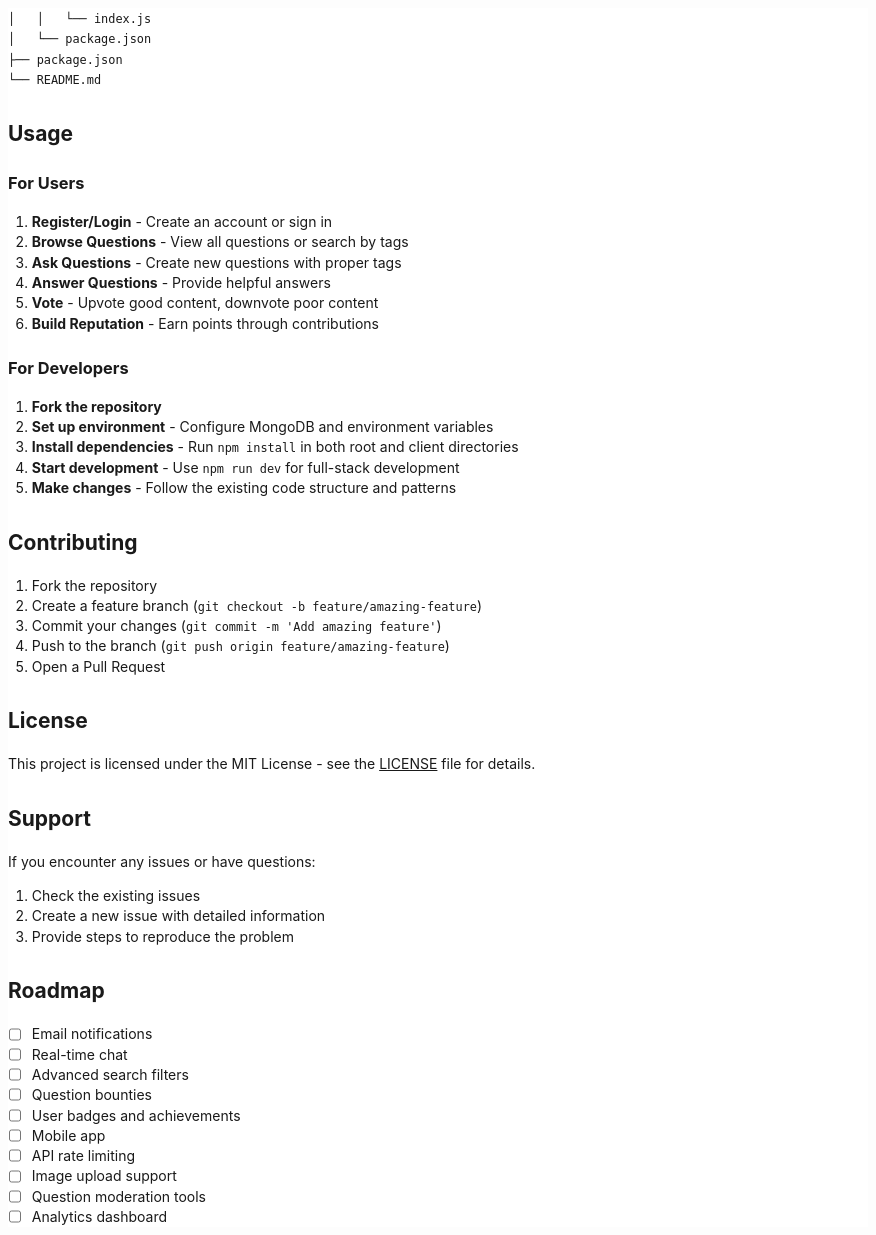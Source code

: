 ```
│   │   └── index.js
│   └── package.json
├── package.json
└── README.md
```

## Usage

### For Users
1. **Register/Login** - Create an account or sign in
2. **Browse Questions** - View all questions or search by tags
3. **Ask Questions** - Create new questions with proper tags
4. **Answer Questions** - Provide helpful answers
5. **Vote** - Upvote good content, downvote poor content
6. **Build Reputation** - Earn points through contributions

### For Developers
1. **Fork the repository**
2. **Set up environment** - Configure MongoDB and environment variables
3. **Install dependencies** - Run `npm install` in both root and client directories
4. **Start development** - Use `npm run dev` for full-stack development
5. **Make changes** - Follow the existing code structure and patterns

## Contributing

1. Fork the repository
2. Create a feature branch (`git checkout -b feature/amazing-feature`)
3. Commit your changes (`git commit -m 'Add amazing feature'`)
4. Push to the branch (`git push origin feature/amazing-feature`)
5. Open a Pull Request

## License

This project is licensed under the MIT License - see the [LICENSE](LICENSE) file for details.

## Support

If you encounter any issues or have questions:
1. Check the existing issues
2. Create a new issue with detailed information
3. Provide steps to reproduce the problem

## Roadmap

- [ ] Email notifications
- [ ] Real-time chat
- [ ] Advanced search filters
- [ ] Question bounties
- [ ] User badges and achievements
- [ ] Mobile app
- [ ] API rate limiting
- [ ] Image upload support
- [ ] Question moderation tools
- [ ] Analytics dashboard 